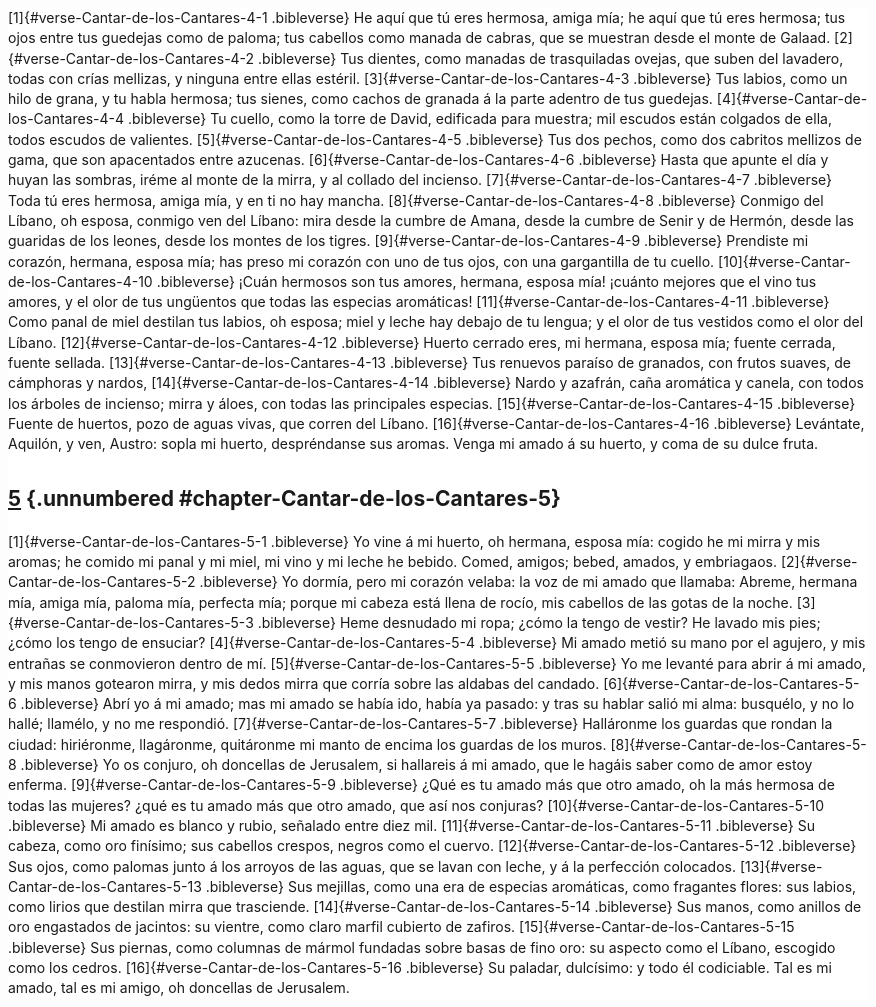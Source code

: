 [1]{#verse-Cantar-de-los-Cantares-4-1 .bibleverse} He aquí que tú eres hermosa, amiga mía; he aquí que tú eres hermosa; tus ojos entre tus guedejas como de paloma; tus cabellos como manada de cabras, que se muestran desde el monte de Galaad. [2]{#verse-Cantar-de-los-Cantares-4-2 .bibleverse} Tus dientes, como manadas de trasquiladas ovejas, que suben del lavadero, todas con crías mellizas, y ninguna entre ellas estéril. [3]{#verse-Cantar-de-los-Cantares-4-3 .bibleverse} Tus labios, como un hilo de grana, y tu habla hermosa; tus sienes, como cachos de granada á la parte adentro de tus guedejas. [4]{#verse-Cantar-de-los-Cantares-4-4 .bibleverse} Tu cuello, como la torre de David, edificada para muestra; mil escudos están colgados de ella, todos escudos de valientes. [5]{#verse-Cantar-de-los-Cantares-4-5 .bibleverse} Tus dos pechos, como dos cabritos mellizos de gama, que son apacentados entre azucenas. [6]{#verse-Cantar-de-los-Cantares-4-6 .bibleverse} Hasta que apunte el día y huyan las sombras, iréme al monte de la mirra, y al collado del incienso. [7]{#verse-Cantar-de-los-Cantares-4-7 .bibleverse} Toda tú eres hermosa, amiga mía, y en ti no hay mancha. [8]{#verse-Cantar-de-los-Cantares-4-8 .bibleverse} Conmigo del Líbano, oh esposa, conmigo ven del Líbano: mira desde la cumbre de Amana, desde la cumbre de Senir y de Hermón, desde las guaridas de los leones, desde los montes de los tigres. [9]{#verse-Cantar-de-los-Cantares-4-9 .bibleverse} Prendiste mi corazón, hermana, esposa mía; has preso mi corazón con uno de tus ojos, con una gargantilla de tu cuello. [10]{#verse-Cantar-de-los-Cantares-4-10 .bibleverse} ¡Cuán hermosos son tus amores, hermana, esposa mía! ¡cuánto mejores que el vino tus amores, y el olor de tus ungüentos que todas las especias aromáticas! [11]{#verse-Cantar-de-los-Cantares-4-11 .bibleverse} Como panal de miel destilan tus labios, oh esposa; miel y leche hay debajo de tu lengua; y el olor de tus vestidos como el olor del Líbano. [12]{#verse-Cantar-de-los-Cantares-4-12 .bibleverse} Huerto cerrado eres, mi hermana, esposa mía; fuente cerrada, fuente sellada. [13]{#verse-Cantar-de-los-Cantares-4-13 .bibleverse} Tus renuevos paraíso de granados, con frutos suaves, de cámphoras y nardos, [14]{#verse-Cantar-de-los-Cantares-4-14 .bibleverse} Nardo y azafrán, caña aromática y canela, con todos los árboles de incienso; mirra y áloes, con todas las principales especias. [15]{#verse-Cantar-de-los-Cantares-4-15 .bibleverse} Fuente de huertos, pozo de aguas vivas, que corren del Líbano. [16]{#verse-Cantar-de-los-Cantares-4-16 .bibleverse} Levántate, Aquilón, y ven, Austro: sopla mi huerto, despréndanse sus aromas. Venga mi amado á su huerto, y coma de su dulce fruta. 

## [5](ch003.xhtml) {.unnumbered #chapter-Cantar-de-los-Cantares-5} 
[1]{#verse-Cantar-de-los-Cantares-5-1 .bibleverse} Yo vine á mi huerto, oh hermana, esposa mía: cogido he mi mirra y mis aromas; he comido mi panal y mi miel, mi vino y mi leche he bebido. Comed, amigos; bebed, amados, y embriagaos. [2]{#verse-Cantar-de-los-Cantares-5-2 .bibleverse} Yo dormía, pero mi corazón velaba: la voz de mi amado que llamaba: Abreme, hermana mía, amiga mía, paloma mía, perfecta mía; porque mi cabeza está llena de rocío, mis cabellos de las gotas de la noche. [3]{#verse-Cantar-de-los-Cantares-5-3 .bibleverse} Heme desnudado mi ropa; ¿cómo la tengo de vestir? He lavado mis pies; ¿cómo los tengo de ensuciar? [4]{#verse-Cantar-de-los-Cantares-5-4 .bibleverse} Mi amado metió su mano por el agujero, y mis entrañas se conmovieron dentro de mí. [5]{#verse-Cantar-de-los-Cantares-5-5 .bibleverse} Yo me levanté para abrir á mi amado, y mis manos gotearon mirra, y mis dedos mirra que corría sobre las aldabas del candado. [6]{#verse-Cantar-de-los-Cantares-5-6 .bibleverse} Abrí yo á mi amado; mas mi amado se había ido, había ya pasado: y tras su hablar salió mi alma: busquélo, y no lo hallé; llamélo, y no me respondió. [7]{#verse-Cantar-de-los-Cantares-5-7 .bibleverse} Halláronme los guardas que rondan la ciudad: hiriéronme, llagáronme, quitáronme mi manto de encima los guardas de los muros. [8]{#verse-Cantar-de-los-Cantares-5-8 .bibleverse} Yo os conjuro, oh doncellas de Jerusalem, si hallareis á mi amado, que le hagáis saber como de amor estoy enferma. [9]{#verse-Cantar-de-los-Cantares-5-9 .bibleverse} ¿Qué es tu amado más que otro amado, oh la más hermosa de todas las mujeres? ¿qué es tu amado más que otro amado, que así nos conjuras? [10]{#verse-Cantar-de-los-Cantares-5-10 .bibleverse} Mi amado es blanco y rubio, señalado entre diez mil. [11]{#verse-Cantar-de-los-Cantares-5-11 .bibleverse} Su cabeza, como oro finísimo; sus cabellos crespos, negros como el cuervo. [12]{#verse-Cantar-de-los-Cantares-5-12 .bibleverse} Sus ojos, como palomas junto á los arroyos de las aguas, que se lavan con leche, y á la perfección colocados. [13]{#verse-Cantar-de-los-Cantares-5-13 .bibleverse} Sus mejillas, como una era de especias aromáticas, como fragantes flores: sus labios, como lirios que destilan mirra que trasciende. [14]{#verse-Cantar-de-los-Cantares-5-14 .bibleverse} Sus manos, como anillos de oro engastados de jacintos: su vientre, como claro marfil cubierto de zafiros. [15]{#verse-Cantar-de-los-Cantares-5-15 .bibleverse} Sus piernas, como columnas de mármol fundadas sobre basas de fino oro: su aspecto como el Líbano, escogido como los cedros. [16]{#verse-Cantar-de-los-Cantares-5-16 .bibleverse} Su paladar, dulcísimo: y todo él codiciable. Tal es mi amado, tal es mi amigo, oh doncellas de Jerusalem. 
